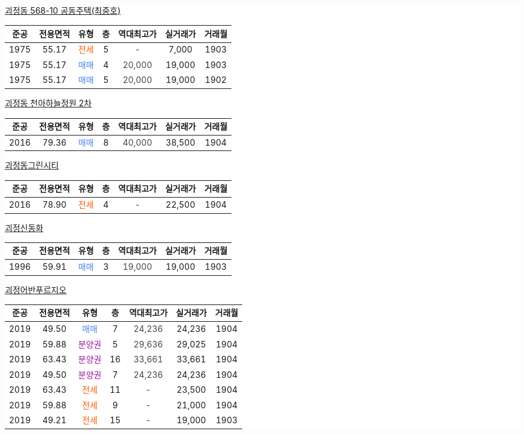 [괴정동 568-10 공동주택(최중호)](https://search.naver.com/search.naver?query=%EB%B6%80%EC%82%B0%EA%B4%91%EC%97%AD%EC%8B%9C+%EC%82%AC%ED%95%98%EA%B5%AC+%EA%B4%B4%EC%A0%95%EB%8F%99+%EA%B4%B4%EC%A0%95%EB%8F%99+568-10+%EA%B3%B5%EB%8F%99%EC%A3%BC%ED%83%9D%28%EC%B5%9C%EC%A4%91%ED%98%B8%29)

|준공|전용면적|유형|층|역대최고가|실거래가|거래월|
|:---:|:---:|:---:|:---:|:---:|:---:|:---:|
|1975|55.17|<span style="color:#ff5a00">전세</span>|5|<span style="color:#444444">-</span>|7,000|1903|
|1975|55.17|<span style="color:#4285f3">매매</span>|4|<span style="color:#444444">20,000</span>|19,000|1903|
|1975|55.17|<span style="color:#4285f3">매매</span>|5|<span style="color:#444444">20,000</span>|19,000|1902|


<script async src="//pagead2.googlesyndication.com/pagead/js/adsbygoogle.js"></script>

<ins class="adsbygoogle"
     style="display:block"
     data-ad-client="ca-pub-2446590836940007"
     data-ad-slot="1659523306"
     data-ad-format="auto"
     data-full-width-responsive="true"></ins>
<script>
(adsbygoogle = window.adsbygoogle || []).push({});
</script>


[괴정동 천아하늘정원 2차](https://search.naver.com/search.naver?query=%EB%B6%80%EC%82%B0%EA%B4%91%EC%97%AD%EC%8B%9C+%EC%82%AC%ED%95%98%EA%B5%AC+%EA%B4%B4%EC%A0%95%EB%8F%99+%EA%B4%B4%EC%A0%95%EB%8F%99+%EC%B2%9C%EC%95%84%ED%95%98%EB%8A%98%EC%A0%95%EC%9B%90+2%EC%B0%A8)

|준공|전용면적|유형|층|역대최고가|실거래가|거래월|
|:---:|:---:|:---:|:---:|:---:|:---:|:---:|
|2016|79.36|<span style="color:#4285f3">매매</span>|8|<span style="color:#444444">40,000</span>|38,500|1904|

[괴정동그린시티](https://search.naver.com/search.naver?query=%EB%B6%80%EC%82%B0%EA%B4%91%EC%97%AD%EC%8B%9C+%EC%82%AC%ED%95%98%EA%B5%AC+%EA%B4%B4%EC%A0%95%EB%8F%99+%EA%B4%B4%EC%A0%95%EB%8F%99%EA%B7%B8%EB%A6%B0%EC%8B%9C%ED%8B%B0)

|준공|전용면적|유형|층|역대최고가|실거래가|거래월|
|:---:|:---:|:---:|:---:|:---:|:---:|:---:|
|2016|78.90|<span style="color:#ff5a00">전세</span>|4|<span style="color:#444444">-</span>|22,500|1904|

[괴정신동화](https://search.naver.com/search.naver?query=%EB%B6%80%EC%82%B0%EA%B4%91%EC%97%AD%EC%8B%9C+%EC%82%AC%ED%95%98%EA%B5%AC+%EA%B4%B4%EC%A0%95%EB%8F%99+%EA%B4%B4%EC%A0%95%EC%8B%A0%EB%8F%99%ED%99%94)

|준공|전용면적|유형|층|역대최고가|실거래가|거래월|
|:---:|:---:|:---:|:---:|:---:|:---:|:---:|
|1996|59.91|<span style="color:#4285f3">매매</span>|3|<span style="color:#444444">19,000</span>|19,000|1903|

[괴정어반푸르지오](https://search.naver.com/search.naver?query=%EB%B6%80%EC%82%B0%EA%B4%91%EC%97%AD%EC%8B%9C+%EC%82%AC%ED%95%98%EA%B5%AC+%EA%B4%B4%EC%A0%95%EB%8F%99+%EA%B4%B4%EC%A0%95%EC%96%B4%EB%B0%98%ED%91%B8%EB%A5%B4%EC%A7%80%EC%98%A4)

|준공|전용면적|유형|층|역대최고가|실거래가|거래월|
|:---:|:---:|:---:|:---:|:---:|:---:|:---:|
|2019|49.50|<span style="color:#4285f3">매매</span>|7|<span style="color:#444444">24,236</span>|24,236|1904|
|2019|59.88|<span style="color:#9C11A5">분양권</span>|5|<span style="color:#444444">29,636</span>|29,025|1904|
|2019|63.43|<span style="color:#9C11A5">분양권</span>|16|<span style="color:#444444">33,661</span>|33,661|1904|
|2019|49.50|<span style="color:#9C11A5">분양권</span>|7|<span style="color:#444444">24,236</span>|24,236|1904|
|2019|63.43|<span style="color:#ff5a00">전세</span>|11|<span style="color:#444444">-</span>|23,500|1904|
|2019|59.88|<span style="color:#ff5a00">전세</span>|9|<span style="color:#444444">-</span>|21,000|1904|
|2019|49.21|<span style="color:#ff5a00">전세</span>|15|<span style="color:#444444">-</span>|19,000|1903|